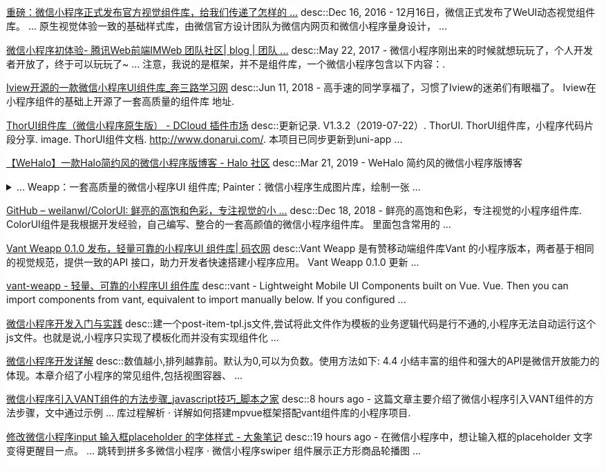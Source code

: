 
[重磅：微信小程序正式发布官方视觉组件库，给我们传递了怎样的 ...](http://www.woshipm.com/it/524195.html)
desc::Dec 16, 2016 - 12月16日，微信正式发布了WeUI动态视觉组件库。 ... 原生视觉体验一致的基础样式库，由微信官方设计团队为微信内网页和微信小程序量身设计， ...


[微信小程序初体验- 腾讯Web前端IMWeb 团队社区| blog | 团队 ...](https://imweb.io/topic/592260abe93ac2dc195b98e6)
desc::May 22, 2017 - 微信小程序刚出来的时候就想玩玩了，个人开发者开放了，终于可以玩玩了~ ... 注意，我说的是框架，并不是组件库，一个微信小程序包含以下内容：.


[Iview开源的一款微信小程序UI组件库_奔三路学习网](http://www.bslxx.com/m/view.php?aid=1997)
desc::Jun 11, 2018 - 高手速的同学享福了，习惯了Iview的迷弟们有眼福了。 Iview在小程序组件的基础上开源了一套高质量的组件库 地址.


[ThorUI组件库（微信小程序原生版） - DCloud 插件市场](https://ext.dcloud.net.cn/plugin?id=569)
desc::更新记录. V1.3.2（2019-07-22）. ThorUI. ThorUI组件库，小程序代码片段分享. image. ThorUI组件文档. http://www.donarui.com/. 本项目已同步更新到uni-app ...


[【WeHalo】一款Halo简约风的微信小程序版博客   - Halo 社区](https://bbs.halo.run/d/21-wehalo-halo)
desc::Mar 21, 2019 - WeHalo 简约风的微信小程序版博客<details><summary> ... Weapp：一套高质量的微信小程序UI 组件库; Painter：微信小程序生成图片库，绘制一张 ...


[GitHub – weilanwl/ColorUI: 鲜亮的高饱和色彩，专注视觉的小 ...](https://lunzi.org/archives/545)
desc::Dec 18, 2018 - 鲜亮的高饱和色彩，专注视觉的小程序组件库. ColorUI组件是我根据开发经验，自己编写、整合的一套高颜值的微信小程序组件库。 里面包含常用的 ...


[Vant Weapp 0.1.0 发布，轻量可靠的小程序UI 组件库| 码农网](https://www.codercto.com/a/21675.html)
desc::Vant Weapp 是有赞移动端组件库Vant 的小程序版本，两者基于相同的视觉规范，提供一致的API 接口，助力开发者快速搭建小程序应用。 Vant Weapp 0.1.0 更新 ...


[vant-weapp - 轻量、可靠的小程序UI 组件库](https://www.findbestopensource.com/product/youzan-vant-weapp)
desc::vant - Lightweight Mobile UI Components built on Vue. Vue. Then you can import components from vant, equivalent to import manually below. If you configured ...


[微信小程序开发入门与实践](https://books.google.com/books?id=2wBLDwAAQBAJ&pg=PT164&lpg=PT164&dq=%E5%B0%8F%E7%A8%8B%E5%BA%8F+%E7%BB%84%E4%BB%B6%E5%BA%93&source=bl&ots=ymOpWenjYa&sig=ACfU3U3ukpvz6dV43KNZsYgmJaiCskUIWA&hl=en&sa=X&ved=2ahUKEwidqsyHy9zkAhVIA4gKHZ5eCzg4MhDoATAEegQIBxAB)
desc::建一个post-item-tpl.js文件,尝试将此文件作为模板的业务逻辑代码是行不通的,小程序无法自动运行这个js文件。也就是说,小程序只实现了模板化而并没有实现组件化 ...


[微信小程序开发详解](https://books.google.com/books?id=oARLDwAAQBAJ&pg=PT130&lpg=PT130&dq=%E5%B0%8F%E7%A8%8B%E5%BA%8F+%E7%BB%84%E4%BB%B6%E5%BA%93&source=bl&ots=6A1sGGEACB&sig=ACfU3U2jGFuE5iCQ_KFm7Q9abvPHvOrOBg&hl=en&sa=X&ved=2ahUKEwidqsyHy9zkAhVIA4gKHZ5eCzg4MhDoATAFegQICBAB)
desc::数值越小,排列越靠前。默认为0,可以为负数。使用方法如下: 4.4 小结丰富的组件和强大的API是微信开放能力的体现。本章介绍了小程序的常见组件,包括视图容器、 ...


[微信小程序引入VANT组件的方法步骤_javascript技巧_脚本之家](https://www.jb51.net/article/170348.htm)
desc::8 hours ago - 这篇文章主要介绍了微信小程序引入VANT组件的方法步骤，文中通过示例 ... 库过程解析 · 详解如何搭建mpvue框架搭配vant组件库的小程序项目.


[修改微信小程序input 输入框placeholder 的字体样式 - 大象笔记](https://www.sunzhongwei.com/modify-wechat-small-program-input-input-box-placeholder-font-style?from=sidebar_new)
desc::19 hours ago - 在微信小程序中，想让输入框的placeholder 文字变得更醒目一点。 ... 跳转到拼多多微信小程序 · 微信小程序swiper 组件展示正方形商品轮播图 ...
